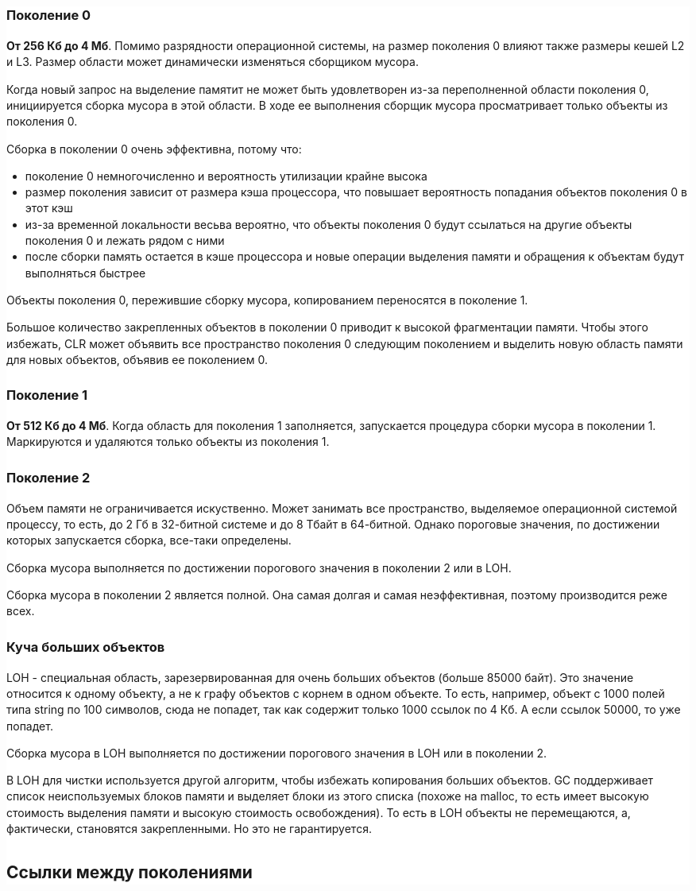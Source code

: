 ### Поколение 0

**От 256 Кб до 4 Мб**. Помимо разрядности операционной системы, на размер поколения 0 влияют также размеры кешей L2 и L3. Размер области может динамически изменяться сборщиком мусора.

Когда новый запрос на выделение памятит не может быть удовлетворен из-за переполненной области поколения 0, инициируется сборка мусора в этой области. В ходе ее выполнения сборщик мусора просматривает только объекты из поколения 0.

Сборка в поколении 0 очень эффективна, потому что:

- поколение 0 немногочисленно и вероятность утилизации крайне высока
- размер поколения зависит от размера кэша процессора, что повышает вероятность попадания объектов поколения 0 в этот кэш
- из-за временной локальности весьва вероятно, что объекты поколения 0 будут ссылаться на другие объекты поколения 0 и лежать рядом с ними
- после сборки память остается в кэше процессора и новые операции выделения памяти и обращения к объектам будут выполняться быстрее

Объекты поколения 0, пережившие сборку мусора, копированием переносятся в поколение 1.

Большое количество закрепленных объектов в поколении 0 приводит к высокой фрагментации памяти. Чтобы этого избежать, CLR может объявить все пространство поколения 0 следующим поколением и выделить новую область памяти для новых объектов, объявив ее поколением 0.

### Поколение 1

**От 512 Кб до 4 Мб**. Когда область для поколения 1 заполняется, запускается процедура сборки мусора в поколении 1. Маркируются и удаляются только объекты из поколения 1.

### Поколение 2

Объем памяти не ограничивается искуственно. Может занимать все пространство, выделяемое операционной системой процессу, то есть, до 2 Гб в 32-битной системе и до 8 Тбайт в 64-битной. Однако пороговые значения, по достижении которых запускается сборка, все-таки определены.

Сборка мусора выполняется по достижении порогового значения в поколении 2 или в LOH.

Сборка мусора в поколении 2 является полной. Она самая долгая и самая неэффективная, поэтому производится реже всех.

### Куча больших объектов

LOH - специальная область, зарезервированная для очень больших объектов (больше 85000 байт). Это значение относится к одному объекту, а не к графу объектов с корнем в одном объекте. То есть, например, объект с 1000 полей типа string по 100 символов, сюда не попадет, так как содержит только 1000 ссылок по 4 Кб. А если ссылок 50000, то уже попадет.

Сборка мусора в LOH выполняется по достижении порогового значения в LOH или в поколении 2.

В LOH для чистки используется другой алгоритм, чтобы избежать копирования больших объектов. GC поддерживает список неиспользуемых блоков памяти и выделяет блоки из этого списка (похоже на malloc, то есть имеет высокую стоимость выделения памяти и высокую стоимость освобождения). То есть в LOH объекты не перемещаются, а, фактически, становятся закрепленными. Но это не гарантируется.

## Ссылки между поколениями
